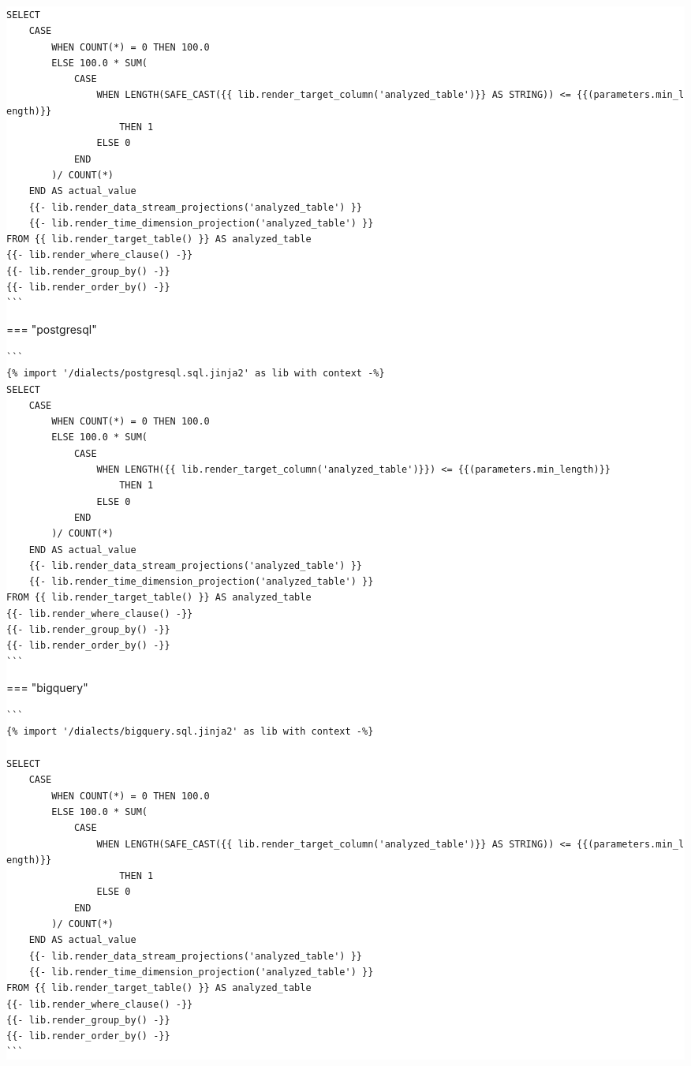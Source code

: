     SELECT
        CASE
            WHEN COUNT(*) = 0 THEN 100.0
            ELSE 100.0 * SUM(
                CASE
                    WHEN LENGTH(SAFE_CAST({{ lib.render_target_column('analyzed_table')}} AS STRING)) <= {{(parameters.min_length)}}
                        THEN 1
                    ELSE 0
                END
            )/ COUNT(*)
        END AS actual_value
        {{- lib.render_data_stream_projections('analyzed_table') }}
        {{- lib.render_time_dimension_projection('analyzed_table') }}
    FROM {{ lib.render_target_table() }} AS analyzed_table
    {{- lib.render_where_clause() -}}
    {{- lib.render_group_by() -}}
    {{- lib.render_order_by() -}}
    ```
=== "postgresql"
      
    ```
    {% import '/dialects/postgresql.sql.jinja2' as lib with context -%}
    SELECT
        CASE
            WHEN COUNT(*) = 0 THEN 100.0
            ELSE 100.0 * SUM(
                CASE
                    WHEN LENGTH({{ lib.render_target_column('analyzed_table')}}) <= {{(parameters.min_length)}}
                        THEN 1
                    ELSE 0
                END
            )/ COUNT(*)
        END AS actual_value
        {{- lib.render_data_stream_projections('analyzed_table') }}
        {{- lib.render_time_dimension_projection('analyzed_table') }}
    FROM {{ lib.render_target_table() }} AS analyzed_table
    {{- lib.render_where_clause() -}}
    {{- lib.render_group_by() -}}
    {{- lib.render_order_by() -}}
    ```
=== "bigquery"
      
    ```
    {% import '/dialects/bigquery.sql.jinja2' as lib with context -%}
    
    SELECT
        CASE
            WHEN COUNT(*) = 0 THEN 100.0
            ELSE 100.0 * SUM(
                CASE
                    WHEN LENGTH(SAFE_CAST({{ lib.render_target_column('analyzed_table')}} AS STRING)) <= {{(parameters.min_length)}}
                        THEN 1
                    ELSE 0
                END
            )/ COUNT(*)
        END AS actual_value
        {{- lib.render_data_stream_projections('analyzed_table') }}
        {{- lib.render_time_dimension_projection('analyzed_table') }}
    FROM {{ lib.render_target_table() }} AS analyzed_table
    {{- lib.render_where_clause() -}}
    {{- lib.render_group_by() -}}
    {{- lib.render_order_by() -}}
    ```